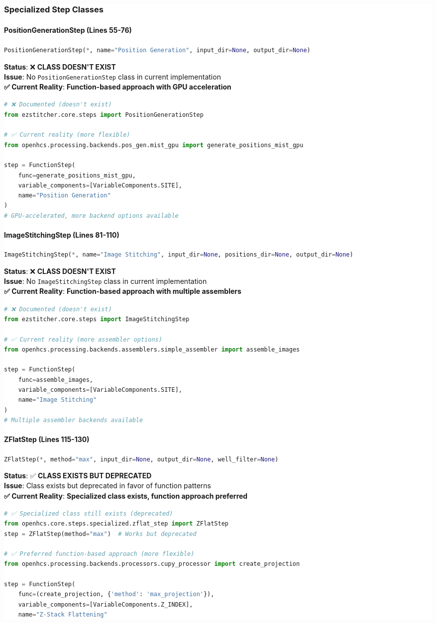 ### Specialized Step Classes

#### PositionGenerationStep (Lines 55-76)
```python
PositionGenerationStep(*, name="Position Generation", input_dir=None, output_dir=None)
```
**Status**: ❌ **CLASS DOESN'T EXIST**  
**Issue**: No `PositionGenerationStep` class in current implementation  
**✅ Current Reality**: **Function-based approach with GPU acceleration**
```python
# ❌ Documented (doesn't exist)
from ezstitcher.core.steps import PositionGenerationStep

# ✅ Current reality (more flexible)
from openhcs.processing.backends.pos_gen.mist_gpu import generate_positions_mist_gpu

step = FunctionStep(
    func=generate_positions_mist_gpu,
    variable_components=[VariableComponents.SITE],
    name="Position Generation"
)
# GPU-accelerated, more backend options available
```

#### ImageStitchingStep (Lines 81-110)
```python
ImageStitchingStep(*, name="Image Stitching", input_dir=None, positions_dir=None, output_dir=None)
```
**Status**: ❌ **CLASS DOESN'T EXIST**  
**Issue**: No `ImageStitchingStep` class in current implementation  
**✅ Current Reality**: **Function-based approach with multiple assemblers**
```python
# ❌ Documented (doesn't exist)
from ezstitcher.core.steps import ImageStitchingStep

# ✅ Current reality (more assembler options)
from openhcs.processing.backends.assemblers.simple_assembler import assemble_images

step = FunctionStep(
    func=assemble_images,
    variable_components=[VariableComponents.SITE],
    name="Image Stitching"
)
# Multiple assembler backends available
```

#### ZFlatStep (Lines 115-130)
```python
ZFlatStep(*, method="max", input_dir=None, output_dir=None, well_filter=None)
```
**Status**: ✅ **CLASS EXISTS BUT DEPRECATED**  
**Issue**: Class exists but deprecated in favor of function patterns  
**✅ Current Reality**: **Specialized class exists, function approach preferred**
```python
# ✅ Specialized class still exists (deprecated)
from openhcs.core.steps.specialized.zflat_step import ZFlatStep
step = ZFlatStep(method="max")  # Works but deprecated

# ✅ Preferred function-based approach (more flexible)
from openhcs.processing.backends.processors.cupy_processor import create_projection

step = FunctionStep(
    func=(create_projection, {'method': 'max_projection'}),
    variable_components=[VariableComponents.Z_INDEX],
    name="Z-Stack Flattening"
```